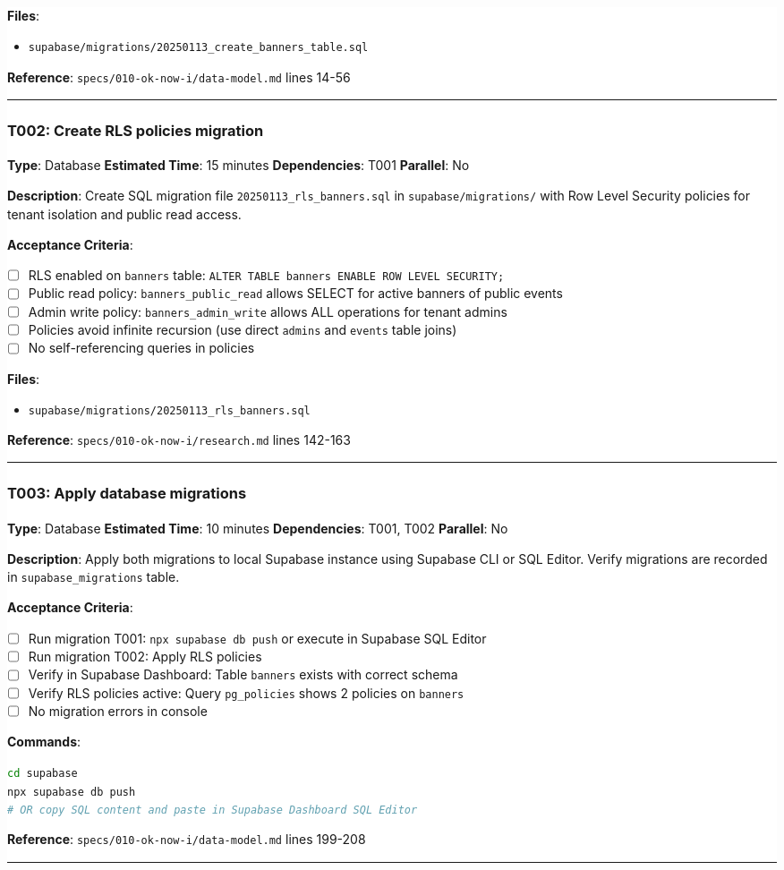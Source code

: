 **Files**:
- `supabase/migrations/20250113_create_banners_table.sql`

**Reference**: `specs/010-ok-now-i/data-model.md` lines 14-56

---

### T002: Create RLS policies migration
**Type**: Database
**Estimated Time**: 15 minutes
**Dependencies**: T001
**Parallel**: No

**Description**: Create SQL migration file `20250113_rls_banners.sql` in `supabase/migrations/` with Row Level Security policies for tenant isolation and public read access.

**Acceptance Criteria**:
- [ ] RLS enabled on `banners` table: `ALTER TABLE banners ENABLE ROW LEVEL SECURITY;`
- [ ] Public read policy: `banners_public_read` allows SELECT for active banners of public events
- [ ] Admin write policy: `banners_admin_write` allows ALL operations for tenant admins
- [ ] Policies avoid infinite recursion (use direct `admins` and `events` table joins)
- [ ] No self-referencing queries in policies

**Files**:
- `supabase/migrations/20250113_rls_banners.sql`

**Reference**: `specs/010-ok-now-i/research.md` lines 142-163

---

### T003: Apply database migrations
**Type**: Database
**Estimated Time**: 10 minutes
**Dependencies**: T001, T002
**Parallel**: No

**Description**: Apply both migrations to local Supabase instance using Supabase CLI or SQL Editor. Verify migrations are recorded in `supabase_migrations` table.

**Acceptance Criteria**:
- [ ] Run migration T001: `npx supabase db push` or execute in Supabase SQL Editor
- [ ] Run migration T002: Apply RLS policies
- [ ] Verify in Supabase Dashboard: Table `banners` exists with correct schema
- [ ] Verify RLS policies active: Query `pg_policies` shows 2 policies on `banners`
- [ ] No migration errors in console

**Commands**:
```bash
cd supabase
npx supabase db push
# OR copy SQL content and paste in Supabase Dashboard SQL Editor
```

**Reference**: `specs/010-ok-now-i/data-model.md` lines 199-208

---
